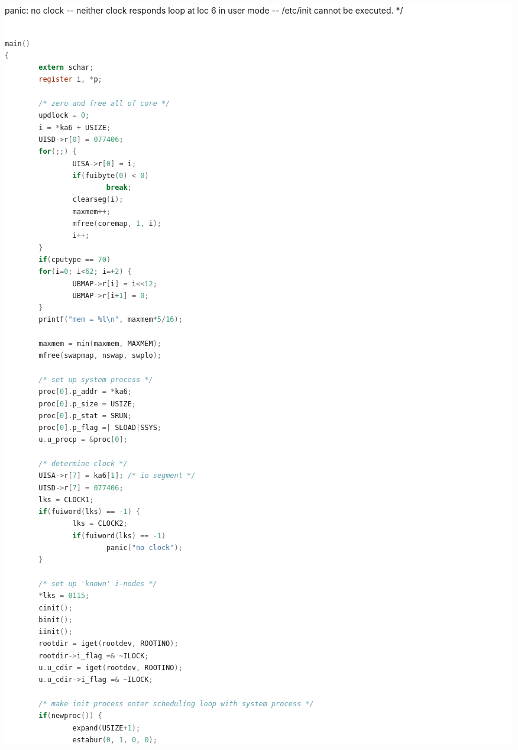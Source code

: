 panic: no clock -- neither clock responds loop at loc 6 in user mode -- /etc/init cannot be executed. */

```c

main()
{
        extern schar;
        register i, *p;

        /* zero and free all of core */
        updlock = 0;
        i = *ka6 + USIZE;
        UISD->r[0] = 077406;
        for(;;) {
                UISA->r[0] = i;
                if(fuibyte(0) < 0)
                        break;
                clearseg(i);
                maxmem++;
                mfree(coremap, 1, i);
                i++;
        }
        if(cputype == 70)
        for(i=0; i<62; i=+2) {
                UBMAP->r[i] = i<<12;
                UBMAP->r[i+1] = 0;
        }
        printf("mem = %l\n", maxmem*5/16);

        maxmem = min(maxmem, MAXMEM);
        mfree(swapmap, nswap, swplo);

        /* set up system process */
        proc[0].p_addr = *ka6;
        proc[0].p_size = USIZE;
        proc[0].p_stat = SRUN;
        proc[0].p_flag =| SLOAD|SSYS;
        u.u_procp = &proc[0];

        /* determine clock */
        UISA->r[7] = ka6[1]; /* io segment */
        UISD->r[7] = 077406;
        lks = CLOCK1;
        if(fuiword(lks) == -1) {
                lks = CLOCK2;
                if(fuiword(lks) == -1)
                        panic("no clock");
        }

        /* set up 'known' i-nodes */
        *lks = 0115;
        cinit();
        binit();
        iinit();
        rootdir = iget(rootdev, ROOTINO);
        rootdir->i_flag =& ~ILOCK;
        u.u_cdir = iget(rootdev, ROOTINO);
        u.u_cdir->i_flag =& ~ILOCK;

        /* make init process enter scheduling loop with system process */
        if(newproc()) {
                expand(USIZE+1);
                estabur(0, 1, 0, 0);
```

[^1]: Very _old_ C.
[^2]: For this reason, the allocation algorithm is known as 'first fit'.